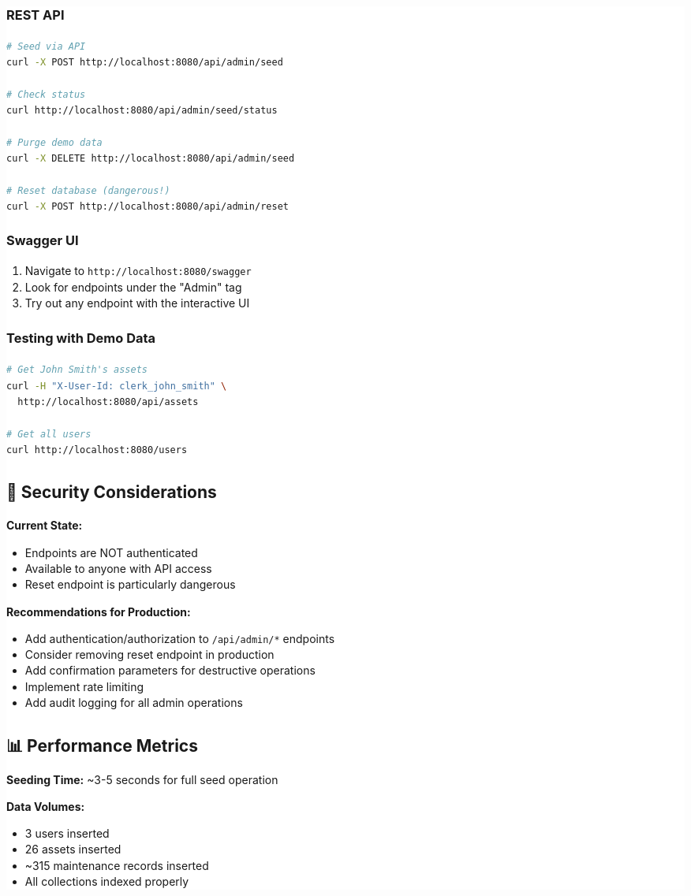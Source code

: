 ### REST API
```bash
# Seed via API
curl -X POST http://localhost:8080/api/admin/seed

# Check status
curl http://localhost:8080/api/admin/seed/status

# Purge demo data
curl -X DELETE http://localhost:8080/api/admin/seed

# Reset database (dangerous!)
curl -X POST http://localhost:8080/api/admin/reset
```

### Swagger UI
1. Navigate to `http://localhost:8080/swagger`
2. Look for endpoints under the "Admin" tag
3. Try out any endpoint with the interactive UI

### Testing with Demo Data
```bash
# Get John Smith's assets
curl -H "X-User-Id: clerk_john_smith" \
  http://localhost:8080/api/assets

# Get all users
curl http://localhost:8080/users
```

## 🔐 Security Considerations

**Current State:**
- Endpoints are NOT authenticated
- Available to anyone with API access
- Reset endpoint is particularly dangerous

**Recommendations for Production:**
- Add authentication/authorization to `/api/admin/*` endpoints
- Consider removing reset endpoint in production
- Add confirmation parameters for destructive operations
- Implement rate limiting
- Add audit logging for all admin operations

## 📊 Performance Metrics

**Seeding Time:** ~3-5 seconds for full seed operation

**Data Volumes:**
- 3 users inserted
- 26 assets inserted
- ~315 maintenance records inserted
- All collections indexed properly
